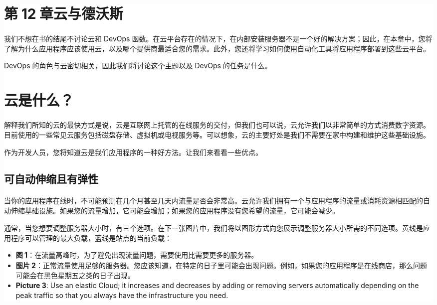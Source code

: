 # 第 12 章云与德沃斯

我们不想在书的结尾不讨论云和 DevOps 函数。在云平台存在的情况下，在内部安装服务器不是一个好的解决方案；因此，在本章中，您将了解为什么应用程序应该使用云，以及哪个提供商最适合您的需求。此外，您还将学习如何使用自动化工具将应用程序部署到这些云平台。

DevOps 的角色与云密切相关，因此我们将讨论这个主题以及 DevOps 的任务是什么。

# 云是什么？

解释我们所知的云的最快方式是说，云是互联网上托管的在线服务的交付，但我们也可以说，云允许我们以非常简单的方式消费数字资源。目前使用的一些常见云服务包括磁盘存储、虚拟机或电视服务等。可以想象，云的主要好处是我们不需要在家中构建和维护这些基础设施。

作为开发人员，您将知道云是我们应用程序的一种好方法。让我们来看看一些优点。

## 可自动伸缩且有弹性

当你的应用程序在线时，不可能预测在几个月甚至几天内流量是否会非常高。云允许我们拥有一个与应用程序的流量或消耗资源相匹配的自动伸缩基础设施。如果您的流量增加，它可能会增加；如果您的应用程序没有您希望的流量，它可能会减少。

通常，当您想要调整服务器大小时，有三个选项。在下一张图片中，我们将以图形方式向您展示调整服务器大小所需的不同选项。黄线是应用程序可以管理的最大负载，蓝线是站点的当前负载：

*   **图 1**：在流量高峰时，为了避免出现流量问题，需要使用比需要更多的服务器。
*   **图片 2**：正常流量使用足够的服务器。您应该知道，在特定的日子里可能会出现问题。例如，如果您的应用程序是在线商店，那么问题可能会在黑色星期五之类的日子出现。
*   **Picture 3**: Use an elastic Cloud; it increases and decreases by adding or removing servers automatically depending on the peak traffic so that you always have the infrastructure you need.
